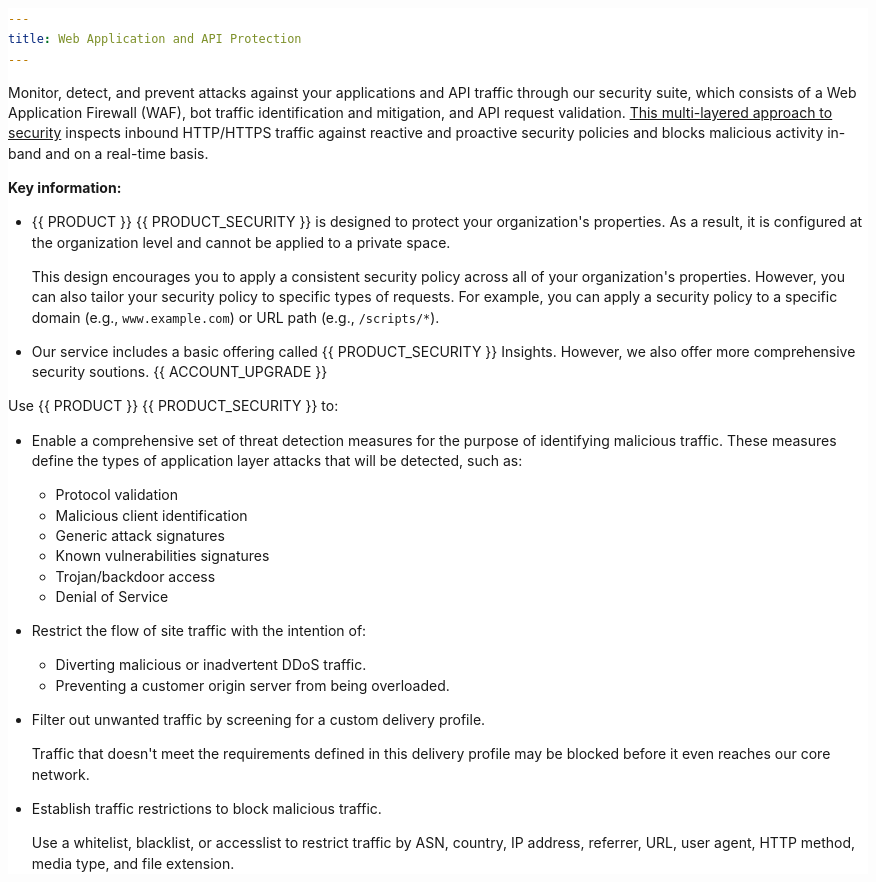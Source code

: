 ```yaml
---
title: Web Application and API Protection
---
```


Monitor, detect, and prevent attacks against your applications and API traffic through our security suite, which consists of a Web Application Firewall (WAF), bot traffic identification and mitigation, and API request validation. [This multi-layered approach to security](#threat-detection) inspects inbound HTTP/HTTPS traffic against reactive and proactive security policies and blocks malicious activity in-band and on a real-time basis. 

**Key information:**

-   {{ PRODUCT }} {{ PRODUCT_SECURITY }} is designed to protect your organization's properties. As a result, it is configured at the organization level and cannot be applied to a private space. 

    This design encourages you to apply a consistent security policy across all of your organization's properties. However, you can also tailor your security policy to specific types of requests. For example, you can apply a security policy to a specific domain (e.g., `www.example.com`) or URL path (e.g., `/scripts/*`).

-   Our service includes a basic offering called {{ PRODUCT_SECURITY }} Insights. However, we also offer more comprehensive security soutions. {{ ACCOUNT_UPGRADE }}

Use {{ PRODUCT }} {{ PRODUCT_SECURITY }} to:

-   Enable a comprehensive set of threat detection measures for the purpose of identifying malicious traffic. These measures define the types of application layer attacks that will be detected, such as:

    -   Protocol validation
    -   Malicious client identification
    -   Generic attack signatures
    -   Known vulnerabilities signatures
    -   Trojan/backdoor access
    -   Denial of Service
-   Restrict the flow of site traffic with the intention of:
    -   Diverting malicious or inadvertent DDoS traffic.
    -   Preventing a customer origin server from being overloaded.
-   Filter out unwanted traffic by screening for a custom delivery profile.

    <Callout type="info">

      Traffic that doesn't meet the requirements defined in this delivery profile may be blocked before it even reaches our core network.

    </Callout>

-   Establish traffic restrictions to block malicious traffic.

    <Callout type="info">

      Use a whitelist, blacklist, or accesslist to restrict traffic by ASN, country, IP address, referrer, URL, user agent, HTTP method, media type, and file extension.

    </Callout>
